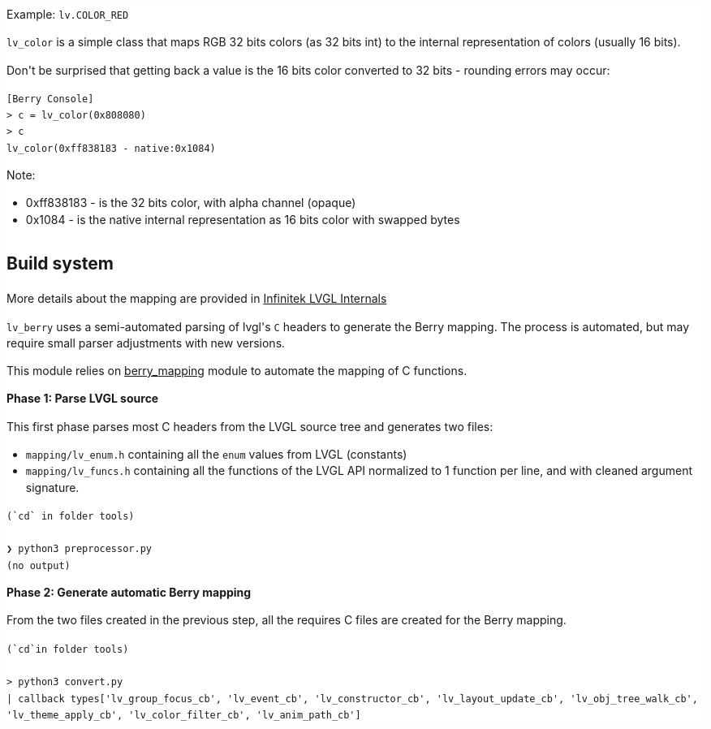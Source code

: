 Example: `lv.COLOR_RED`

`lv_color` is a simple class that maps RGB 32 bits colors (as 32 bits int) to the internal representation of colors (usually 16 bits).

Don't be surprised that getting back a value is the 16 bits color converted to 32 bits - rounding errors may occur:

```
[Berry Console]
> c = lv_color(0x808080)
> c
lv_color(0xff838183 - native:0x1084)
```

Note:

- 0xff838183 - is the 32 bits color, with alpha channel (opaque)
- 0x1084 - is the native internal representation as 16 bits color with swapped bytes

## Build system

More details about the mapping are provided in [Infinitek LVGL Internals](https://Infinitek.github.io/docs/LVGL_Internals/)

`lv_berry` uses a semi-automated parsing of lvgl's `C` headers to generate the Berry mapping. The process is automated, but may require small parser adjustments with new versions.

This module relies on [berry_mapping](https://github.com/berry-lang/berry_mapping) module to automate the mapping of C functions.

**Phase 1: Parse LVGL source**

This first phase parses most C headers from the LVGL source tree and generates two files:

- `mapping/lv_enum.h` containing all the `enum` values from LVGL (constants)
- `mapping/lv_funcs.h` containing all the functions of the LVGL API normalized to 1 function per line, and with cleaned argument signature.

```
(`cd` in folder tools)

❯ python3 preprocessor.py
(no output)
```

**Phase 2: Generate automatic Berry mapping**

From the two files created in the previous step, all the requires C files are created for the Berry mapping.

```
(`cd`in folder tools)

> python3 convert.py
| callback types['lv_group_focus_cb', 'lv_event_cb', 'lv_constructor_cb', 'lv_layout_update_cb', 'lv_obj_tree_walk_cb', 'lv_theme_apply_cb', 'lv_color_filter_cb', 'lv_anim_path_cb']
```
